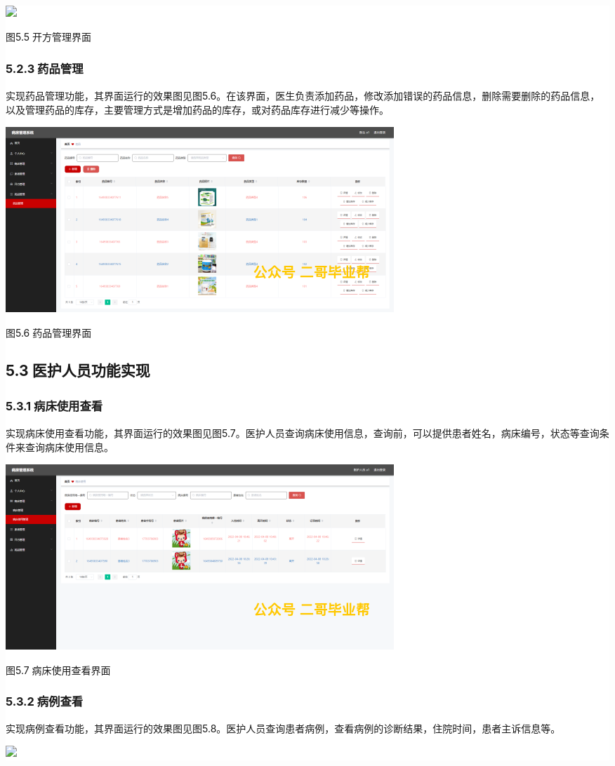 ![](/md/blog.022.png)

图5.5 开方管理界面
### 5.2.3 药品管理
实现药品管理功能，其界面运行的效果图见图5.6。在该界面，医生负责添加药品，修改添加错误的药品信息，删除需要删除的药品信息，以及管理药品的库存，主要管理方式是增加药品的库存，或对药品库存进行减少等操作。

![](/md/blog.023.png)

图5.6 药品管理界面
## 5.3 医护人员功能实现
### 5.3.1 病床使用查看
实现病床使用查看功能，其界面运行的效果图见图5.7。医护人员查询病床使用信息，查询前，可以提供患者姓名，病床编号，状态等查询条件来查询病床使用信息。

![](/md/blog.024.png)

图5.7 病床使用查看界面
### 5.3.2 病例查看
实现病例查看功能，其界面运行的效果图见图5.8。医护人员查询患者病例，查看病例的诊断结果，住院时间，患者主诉信息等。

![](/md/blog.025.png)
